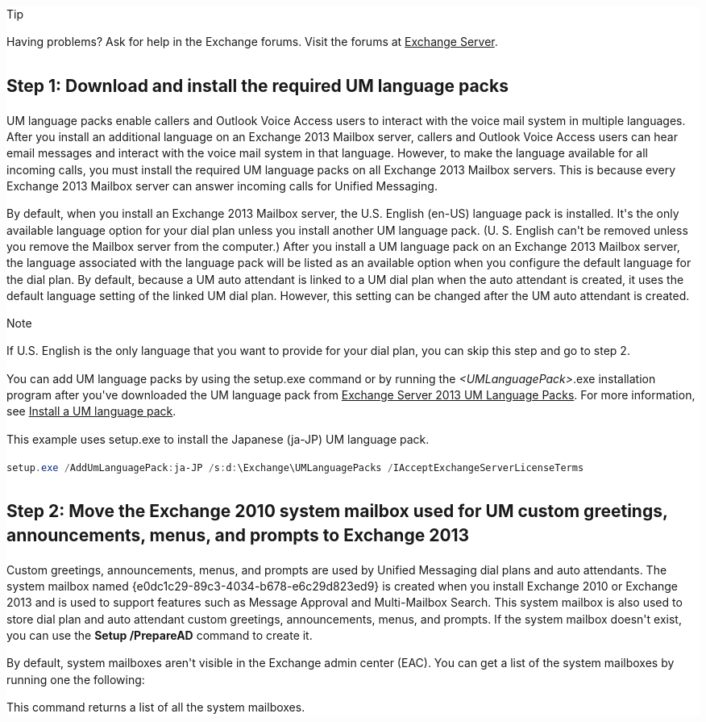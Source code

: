 > [!TIP]
> Having problems? Ask for help in the Exchange forums. Visit the forums at [Exchange Server](https://social.technet.microsoft.com/forums/office/home?category=exchangeserver).

## Step 1: Download and install the required UM language packs

UM language packs enable callers and Outlook Voice Access users to interact with the voice mail system in multiple languages. After you install an additional language on an Exchange 2013 Mailbox server, callers and Outlook Voice Access users can hear email messages and interact with the voice mail system in that language. However, to make the language available for all incoming calls, you must install the required UM language packs on all Exchange 2013 Mailbox servers. This is because every Exchange 2013 Mailbox server can answer incoming calls for Unified Messaging.

By default, when you install an Exchange 2013 Mailbox server, the U.S. English (en-US) language pack is installed. It's the only available language option for your dial plan unless you install another UM language pack. (U. S. English can't be removed unless you remove the Mailbox server from the computer.) After you install a UM language pack on an Exchange 2013 Mailbox server, the language associated with the language pack will be listed as an available option when you configure the default language for the dial plan. By default, because a UM auto attendant is linked to a UM dial plan when the auto attendant is created, it uses the default language setting of the linked UM dial plan. However, this setting can be changed after the UM auto attendant is created.

> [!NOTE]
> If U.S. English is the only language that you want to provide for your dial plan, you can skip this step and go to step 2.

You can add UM language packs by using the setup.exe command or by running the *\<UMLanguagePack\>*.exe installation program after you've downloaded the UM language pack from [Exchange Server 2013 UM Language Packs](https://www.microsoft.com/download/details.aspx?id=35368). For more information, see [Install a UM language pack](install-a-um-language-pack-exchange-2013-help.md).

This example uses setup.exe to install the Japanese (ja-JP) UM language pack.

```powershell
setup.exe /AddUmLanguagePack:ja-JP /s:d:\Exchange\UMLanguagePacks /IAcceptExchangeServerLicenseTerms
```

## Step 2: Move the Exchange 2010 system mailbox used for UM custom greetings, announcements, menus, and prompts to Exchange 2013

Custom greetings, announcements, menus, and prompts are used by Unified Messaging dial plans and auto attendants. The system mailbox named {e0dc1c29-89c3-4034-b678-e6c29d823ed9} is created when you install Exchange 2010 or Exchange 2013 and is used to support features such as Message Approval and Multi-Mailbox Search. This system mailbox is also used to store dial plan and auto attendant custom greetings, announcements, menus, and prompts. If the system mailbox doesn't exist, you can use the **Setup /PrepareAD** command to create it.

By default, system mailboxes aren't visible in the Exchange admin center (EAC). You can get a list of the system mailboxes by running one the following:

This command returns a list of all the system mailboxes.
